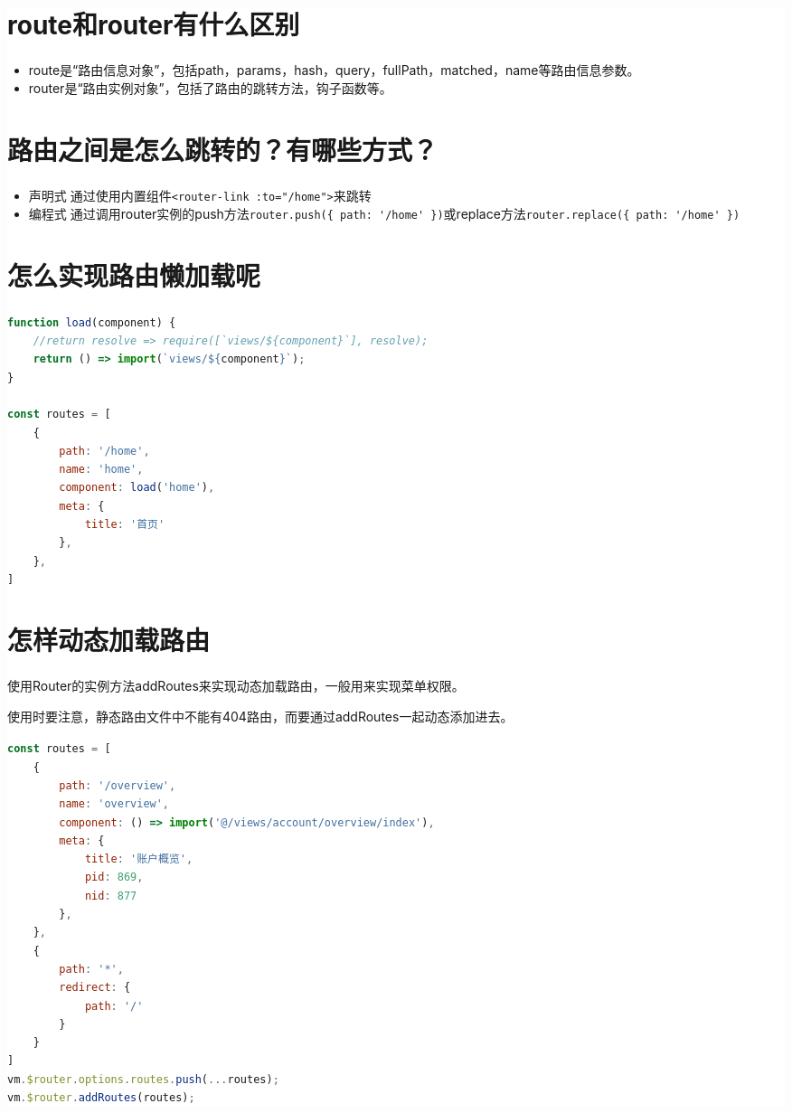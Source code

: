 
# route和router有什么区别

- route是“路由信息对象”，包括path，params，hash，query，fullPath，matched，name等路由信息参数。 
- router是“路由实例对象”，包括了路由的跳转方法，钩子函数等。

# 路由之间是怎么跳转的？有哪些方式？

- 声明式 通过使用内置组件`<router-link :to="/home">`来跳转
- 编程式 通过调用router实例的push方法`router.push({ path: '/home' })`或replace方法`router.replace({ path: '/home' })`

# 怎么实现路由懒加载呢

```javascript
function load(component) {
    //return resolve => require([`views/${component}`], resolve);
    return () => import(`views/${component}`);
}

const routes = [
    {
        path: '/home',
        name: 'home',
        component: load('home'),
        meta: {
            title: '首页'
        },
    },
]
```



# 怎样动态加载路由

使用Router的实例方法addRoutes来实现动态加载路由，一般用来实现菜单权限。

使用时要注意，静态路由文件中不能有404路由，而要通过addRoutes一起动态添加进去。

```javascript
const routes = [
    {
        path: '/overview',
        name: 'overview',
        component: () => import('@/views/account/overview/index'),
        meta: {
            title: '账户概览',
            pid: 869,
            nid: 877
        },
    },
    {
        path: '*',
        redirect: {
            path: '/'
        }
    }
]
vm.$router.options.routes.push(...routes);
vm.$router.addRoutes(routes);
```
